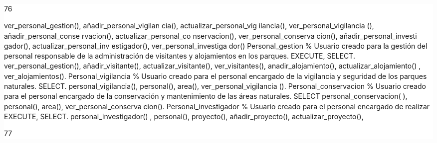 

76








ver_personal_gestion(), añadir_personal_vigilan cia(), 
actualizar_personal_vig ilancia(), 
ver_personal_vigilancia (), 
añadir_personal_conse rvacion(), 
actualizar_personal_co nservacion(), 
ver_personal_conserva cion(), 
añadir_personal_investi gador(), 
actualizar_personal_inv estigador(), 
ver_personal_investiga dor()
Personal_gestion 
% 
Usuario creado para la gestión del personal 
responsable de la 
administración de visitantes y alojamientos en los parques.
EXECUTE, SELECT.
ver_personal_gestion(), añadir_visitante(), 
actualizar_visitante(), ver_visitantes(), 
anadir_alojamiento(), actualizar_alojamiento() , ver_alojamientos().
Personal_vigilancia 
% 
Usuario creado para el personal encargado de la vigilancia y 
seguridad de 
los parques 
naturales.
SELECT. 
personal_vigilancia(), personal(), area(), 
ver_personal_vigilancia ().
Personal_conservacion 
% 
Usuario creado para el personal encargado de la 
conservación y mantenimiento de las áreas 
naturales.
SELECT 
personal_conservacion( ), personal(), area(), ver_personal_conserva cion().
Personal_investigador 
% 
Usuario creado para el personal encargado de realizar
EXECUTE, SELECT.
personal_investigador() , personal(), proyecto(), añadir_proyecto(), 
actualizar_proyecto(),



77 


